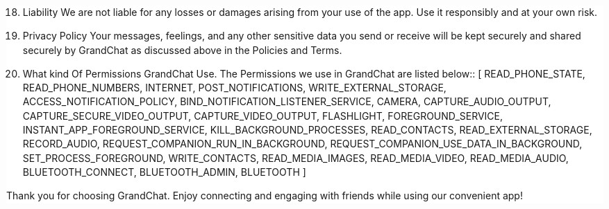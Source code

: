 
18. Liability
We are not liable for any losses or damages arising from your use of the app. Use it responsibly and at your own risk.


19. Privacy Policy
Your messages, feelings, and any other sensitive data you send or receive will be kept securely and shared securely by GrandChat as discussed above in the Policies and Terms.


20. What kind Of Permissions GrandChat Use.
The Permissions we use in GrandChat are listed below::
        [
        READ_PHONE_STATE, 
        READ_PHONE_NUMBERS, 
        INTERNET, 
        POST_NOTIFICATIONS, 
        WRITE_EXTERNAL_STORAGE, 
        ACCESS_NOTIFICATION_POLICY, 
        BIND_NOTIFICATION_LISTENER_SERVICE, 
        CAMERA, 
        CAPTURE_AUDIO_OUTPUT, 
        CAPTURE_SECURE_VIDEO_OUTPUT, 
        CAPTURE_VIDEO_OUTPUT, 
        FLASHLIGHT, FOREGROUND_SERVICE,
        INSTANT_APP_FOREGROUND_SERVICE, 
        KILL_BACKGROUND_PROCESSES, READ_CONTACTS,
        READ_EXTERNAL_STORAGE, 
        RECORD_AUDIO, 
        REQUEST_COMPANION_RUN_IN_BACKGROUND,
        REQUEST_COMPANION_USE_DATA_IN_BACKGROUND, 
        SET_PROCESS_FOREGROUND,
        WRITE_CONTACTS, 
        READ_MEDIA_IMAGES, 
        READ_MEDIA_VIDEO, 
        READ_MEDIA_AUDIO, 
        BLUETOOTH_CONNECT,
        BLUETOOTH_ADMIN, 
        BLUETOOTH
        ]


Thank you for choosing GrandChat. Enjoy connecting and engaging with friends while using our convenient app!
